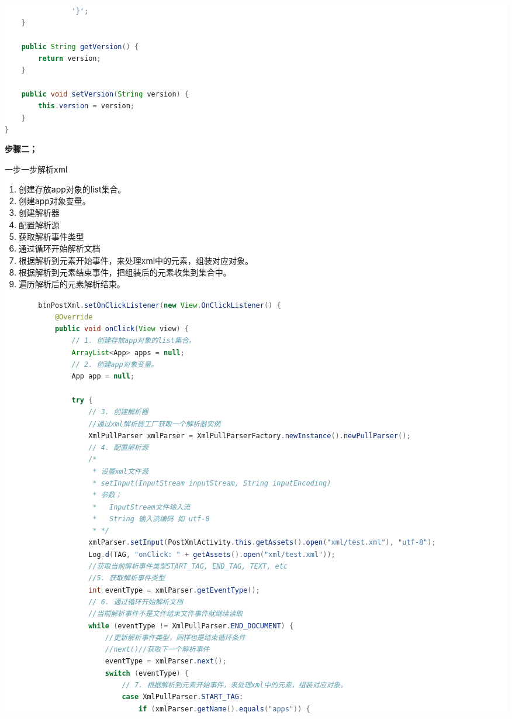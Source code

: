 ```java
                '}';
    }

    public String getVersion() {
        return version;
    }

    public void setVersion(String version) {
        this.version = version;
    }
}

```

**步骤二；**

一步一步解析xml

1. 创建存放app对象的list集合。
2. 创建app对象变量。
3. 创建解析器
4. 配置解析源
5. 获取解析事件类型
6. 通过循环开始解析文档
7. 根据解析到元素开始事件，来处理xml中的元素，组装对应对象。
8. 根据解析到元素结束事件，把组装后的元素收集到集合中。
9. 遍历解析后的元素解析结束。

```java
        btnPostXml.setOnClickListener(new View.OnClickListener() {
            @Override
            public void onClick(View view) {
                // 1. 创建存放app对象的list集合。
                ArrayList<App> apps = null;
                // 2. 创建app对象变量。
                App app = null;

                try {
                    // 3. 创建解析器
                    //通过xml解析器工厂获取一个解析器实例
                    XmlPullParser xmlParser = XmlPullParserFactory.newInstance().newPullParser();
                    // 4. 配置解析源
                    /*
                     * 设置xml文件源
                     * setInput(InputStream inputStream, String inputEncoding)
                     * 参数；
                     *   InputStream文件输入流
                     *   String 输入流编码 如 utf-8
                     * */
                    xmlParser.setInput(PostXmlActivity.this.getAssets().open("xml/test.xml"), "utf-8");
                    Log.d(TAG, "onClick: " + getAssets().open("xml/test.xml"));
                    //获取当前解析事件类型START_TAG, END_TAG, TEXT, etc
                    //5. 获取解析事件类型
                    int eventType = xmlParser.getEventType();
                    // 6. 通过循环开始解析文档
                    //当前解析事件不是文件结束文件事件就继续读取
                    while (eventType != XmlPullParser.END_DOCUMENT) {
                        //更新解析事件类型，同样也是结束循环条件
                        //next()//获取下一个解析事件
                        eventType = xmlParser.next();
                        switch (eventType) {
                            // 7. 根据解析到元素开始事件，来处理xml中的元素，组装对应对象。
                            case XmlPullParser.START_TAG:
                                if (xmlParser.getName().equals("apps")) {
```